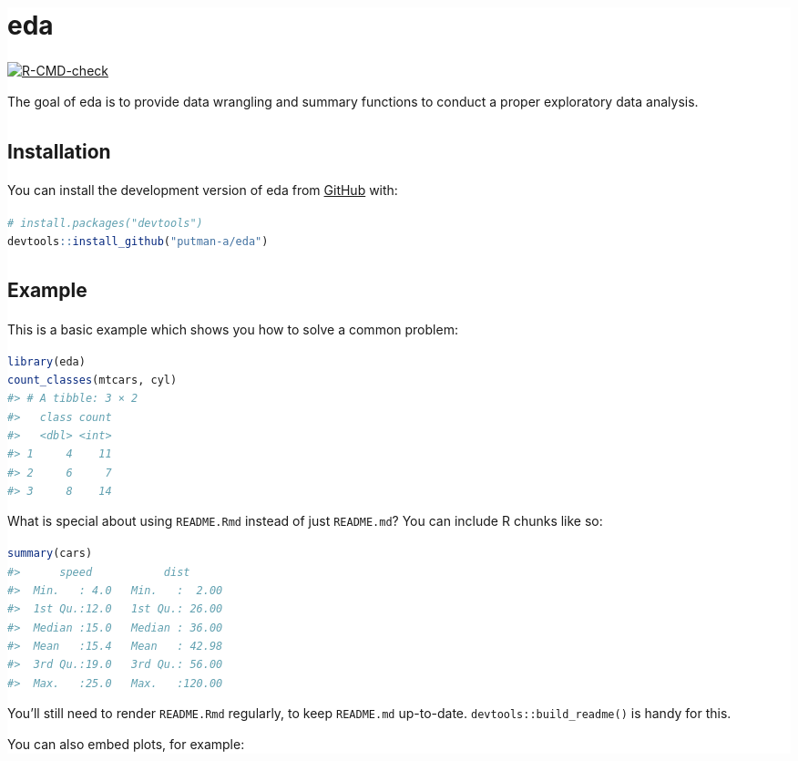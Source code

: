 


# eda



[![R-CMD-check](https://github.com/putman-a/eda/actions/workflows/R-CMD-check.yaml/badge.svg)](https://github.com/putman-a/eda/actions/workflows/R-CMD-check.yaml)


The goal of eda is to provide data wrangling and summary functions to
conduct a proper exploratory data analysis.

## Installation

You can install the development version of eda from
[GitHub](https://github.com/) with:

``` r
# install.packages("devtools")
devtools::install_github("putman-a/eda")
```

## Example

This is a basic example which shows you how to solve a common problem:

``` r
library(eda)
count_classes(mtcars, cyl)
#> # A tibble: 3 × 2
#>   class count
#>   <dbl> <int>
#> 1     4    11
#> 2     6     7
#> 3     8    14
```

What is special about using `README.Rmd` instead of just `README.md`?
You can include R chunks like so:

``` r
summary(cars)
#>      speed           dist       
#>  Min.   : 4.0   Min.   :  2.00  
#>  1st Qu.:12.0   1st Qu.: 26.00  
#>  Median :15.0   Median : 36.00  
#>  Mean   :15.4   Mean   : 42.98  
#>  3rd Qu.:19.0   3rd Qu.: 56.00  
#>  Max.   :25.0   Max.   :120.00
```

You’ll still need to render `README.Rmd` regularly, to keep `README.md`
up-to-date. `devtools::build_readme()` is handy for this.

You can also embed plots, for example:
